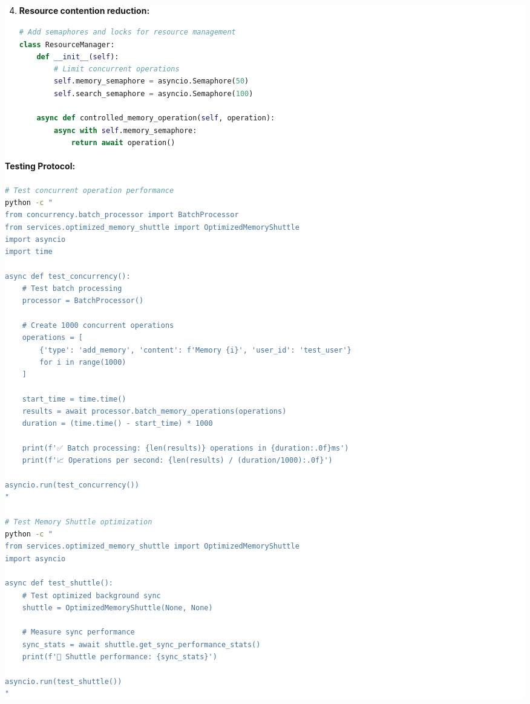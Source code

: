 4. **Resource contention reduction:**
   ```python
   # Add semaphores and locks for resource management
   class ResourceManager:
       def __init__(self):
           # Limit concurrent operations
           self.memory_semaphore = asyncio.Semaphore(50)
           self.search_semaphore = asyncio.Semaphore(100)
           
       async def controlled_memory_operation(self, operation):
           async with self.memory_semaphore:
               return await operation()
   ```

#### Testing Protocol:
```bash
# Test concurrent operation performance
python -c "
from concurrency.batch_processor import BatchProcessor
from services.optimized_memory_shuttle import OptimizedMemoryShuttle
import asyncio
import time

async def test_concurrency():
    # Test batch processing
    processor = BatchProcessor()
    
    # Create 1000 concurrent operations
    operations = [
        {'type': 'add_memory', 'content': f'Memory {i}', 'user_id': 'test_user'}
        for i in range(1000)
    ]
    
    start_time = time.time()
    results = await processor.batch_memory_operations(operations)
    duration = (time.time() - start_time) * 1000
    
    print(f'✅ Batch processing: {len(results)} operations in {duration:.0f}ms')
    print(f'📈 Operations per second: {len(results) / (duration/1000):.0f}')
    
asyncio.run(test_concurrency())
"

# Test Memory Shuttle optimization
python -c "
from services.optimized_memory_shuttle import OptimizedMemoryShuttle
import asyncio

async def test_shuttle():
    # Test optimized background sync
    shuttle = OptimizedMemoryShuttle(None, None)
    
    # Measure sync performance
    sync_stats = await shuttle.get_sync_performance_stats()
    print(f'🚀 Shuttle performance: {sync_stats}')
    
asyncio.run(test_shuttle())
"
```
